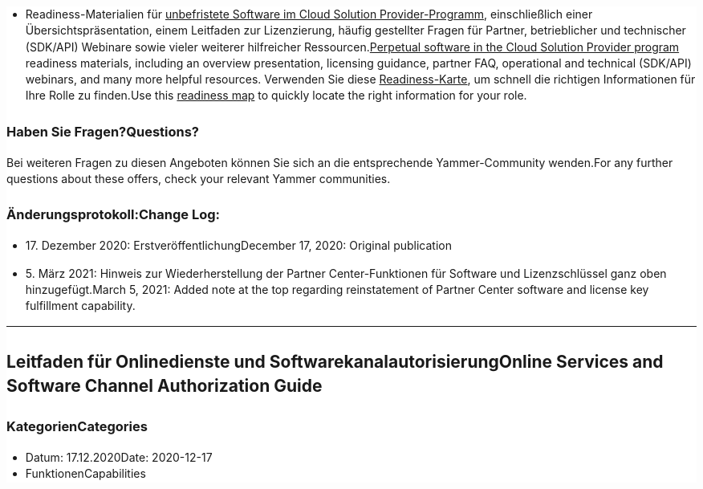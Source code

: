 - <span data-ttu-id="b0aaa-305">Readiness-Materialien für [unbefristete Software im Cloud Solution Provider-Programm](https://partner.microsoft.com/resources/collection/software-in-csp#/), einschließlich einer Übersichtspräsentation, einem Leitfaden zur Lizenzierung, häufig gestellter Fragen für Partner, betrieblicher und technischer (SDK/API) Webinare sowie vieler weiterer hilfreicher Ressourcen.</span><span class="sxs-lookup"><span data-stu-id="b0aaa-305">[Perpetual software in the Cloud Solution Provider program](https://partner.microsoft.com/resources/collection/software-in-csp#/) readiness materials, including an overview presentation, licensing guidance, partner FAQ, operational and technical (SDK/API) webinars, and many more helpful resources.</span></span> <span data-ttu-id="b0aaa-306">Verwenden Sie diese [Readiness-Karte](https://partner.microsoft.com/resources/detail/software-in-csp-readiness-map-pdf), um schnell die richtigen Informationen für Ihre Rolle zu finden.</span><span class="sxs-lookup"><span data-stu-id="b0aaa-306">Use this [readiness map](https://partner.microsoft.com/resources/detail/software-in-csp-readiness-map-pdf) to quickly locate the right information for your role.</span></span>

### <a name="questions"></a><span data-ttu-id="b0aaa-307">Haben Sie Fragen?</span><span class="sxs-lookup"><span data-stu-id="b0aaa-307">Questions?</span></span>

<span data-ttu-id="b0aaa-308">Bei weiteren Fragen zu diesen Angeboten können Sie sich an die entsprechende Yammer-Community wenden.</span><span class="sxs-lookup"><span data-stu-id="b0aaa-308">For any further questions about these offers, check your relevant Yammer communities.</span></span>

### <a name="change-log"></a><span data-ttu-id="b0aaa-309">Änderungsprotokoll:</span><span class="sxs-lookup"><span data-stu-id="b0aaa-309">Change Log:</span></span>

- <span data-ttu-id="b0aaa-310">17. Dezember 2020: Erstveröffentlichung</span><span class="sxs-lookup"><span data-stu-id="b0aaa-310">December 17, 2020: Original publication</span></span> 

- <span data-ttu-id="b0aaa-311">5\. März 2021: Hinweis zur Wiederherstellung der Partner Center-Funktionen für Software und Lizenzschlüssel ganz oben hinzugefügt.</span><span class="sxs-lookup"><span data-stu-id="b0aaa-311">March 5, 2021: Added note at the top regarding reinstatement of Partner Center software and license key fulfillment capability.</span></span>

______________

## <a name="online-services-and-software-channel-authorization-guide"></a><a name="6"></a><span data-ttu-id="b0aaa-312">Leitfaden für Onlinedienste und Softwarekanalautorisierung</span><span class="sxs-lookup"><span data-stu-id="b0aaa-312">Online Services and Software Channel Authorization Guide</span></span>

### <a name="categories"></a><span data-ttu-id="b0aaa-313">Kategorien</span><span class="sxs-lookup"><span data-stu-id="b0aaa-313">Categories</span></span>

- <span data-ttu-id="b0aaa-314">Datum: 17.12.2020</span><span class="sxs-lookup"><span data-stu-id="b0aaa-314">Date: 2020-12-17</span></span>
- <span data-ttu-id="b0aaa-315">Funktionen</span><span class="sxs-lookup"><span data-stu-id="b0aaa-315">Capabilities</span></span>
 
